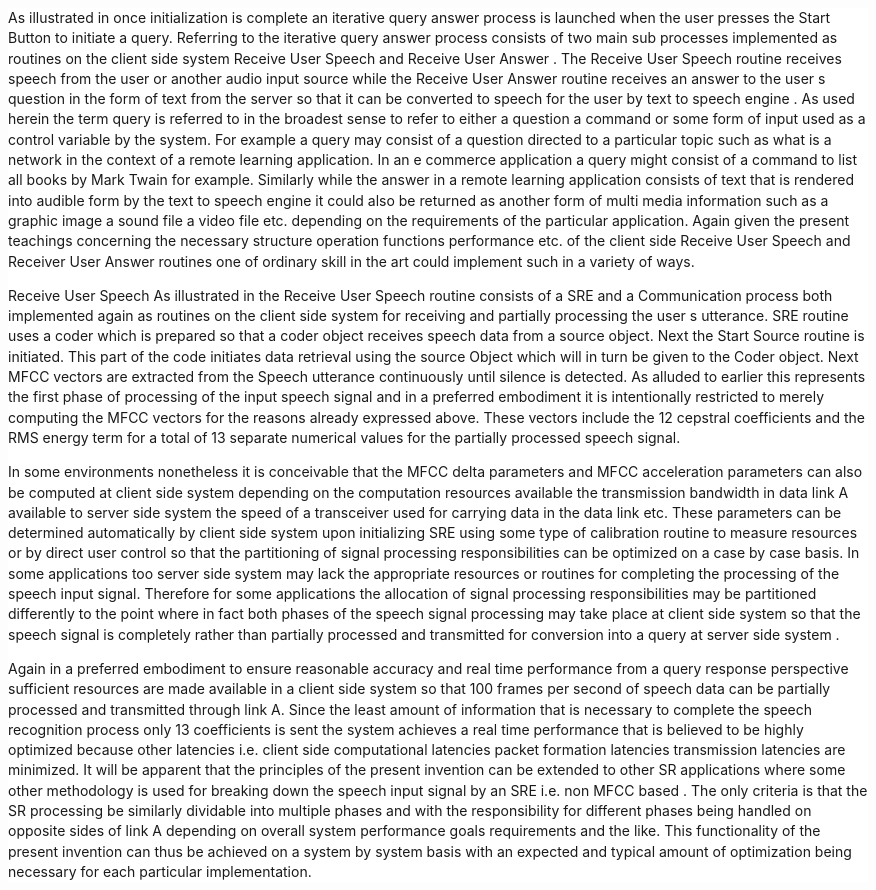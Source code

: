 As illustrated in once initialization is complete an iterative query answer process is launched when the user presses the Start Button to initiate a query. Referring to the iterative query answer process consists of two main sub processes implemented as routines on the client side system Receive User Speech and Receive User Answer . The Receive User Speech routine receives speech from the user or another audio input source while the Receive User Answer routine receives an answer to the user s question in the form of text from the server so that it can be converted to speech for the user by text to speech engine . As used herein the term query is referred to in the broadest sense to refer to either a question a command or some form of input used as a control variable by the system. For example a query may consist of a question directed to a particular topic such as what is a network in the context of a remote learning application. In an e commerce application a query might consist of a command to list all books by Mark Twain for example. Similarly while the answer in a remote learning application consists of text that is rendered into audible form by the text to speech engine it could also be returned as another form of multi media information such as a graphic image a sound file a video file etc. depending on the requirements of the particular application. Again given the present teachings concerning the necessary structure operation functions performance etc. of the client side Receive User Speech and Receiver User Answer routines one of ordinary skill in the art could implement such in a variety of ways.

Receive User Speech As illustrated in the Receive User Speech routine consists of a SRE and a Communication process both implemented again as routines on the client side system for receiving and partially processing the user s utterance. SRE routine uses a coder which is prepared so that a coder object receives speech data from a source object. Next the Start Source routine is initiated. This part of the code initiates data retrieval using the source Object which will in turn be given to the Coder object. Next MFCC vectors are extracted from the Speech utterance continuously until silence is detected. As alluded to earlier this represents the first phase of processing of the input speech signal and in a preferred embodiment it is intentionally restricted to merely computing the MFCC vectors for the reasons already expressed above. These vectors include the 12 cepstral coefficients and the RMS energy term for a total of 13 separate numerical values for the partially processed speech signal.

In some environments nonetheless it is conceivable that the MFCC delta parameters and MFCC acceleration parameters can also be computed at client side system depending on the computation resources available the transmission bandwidth in data link A available to server side system the speed of a transceiver used for carrying data in the data link etc. These parameters can be determined automatically by client side system upon initializing SRE using some type of calibration routine to measure resources or by direct user control so that the partitioning of signal processing responsibilities can be optimized on a case by case basis. In some applications too server side system may lack the appropriate resources or routines for completing the processing of the speech input signal. Therefore for some applications the allocation of signal processing responsibilities may be partitioned differently to the point where in fact both phases of the speech signal processing may take place at client side system so that the speech signal is completely rather than partially processed and transmitted for conversion into a query at server side system .

Again in a preferred embodiment to ensure reasonable accuracy and real time performance from a query response perspective sufficient resources are made available in a client side system so that 100 frames per second of speech data can be partially processed and transmitted through link A. Since the least amount of information that is necessary to complete the speech recognition process only 13 coefficients is sent the system achieves a real time performance that is believed to be highly optimized because other latencies i.e. client side computational latencies packet formation latencies transmission latencies are minimized. It will be apparent that the principles of the present invention can be extended to other SR applications where some other methodology is used for breaking down the speech input signal by an SRE i.e. non MFCC based . The only criteria is that the SR processing be similarly dividable into multiple phases and with the responsibility for different phases being handled on opposite sides of link A depending on overall system performance goals requirements and the like. This functionality of the present invention can thus be achieved on a system by system basis with an expected and typical amount of optimization being necessary for each particular implementation.
